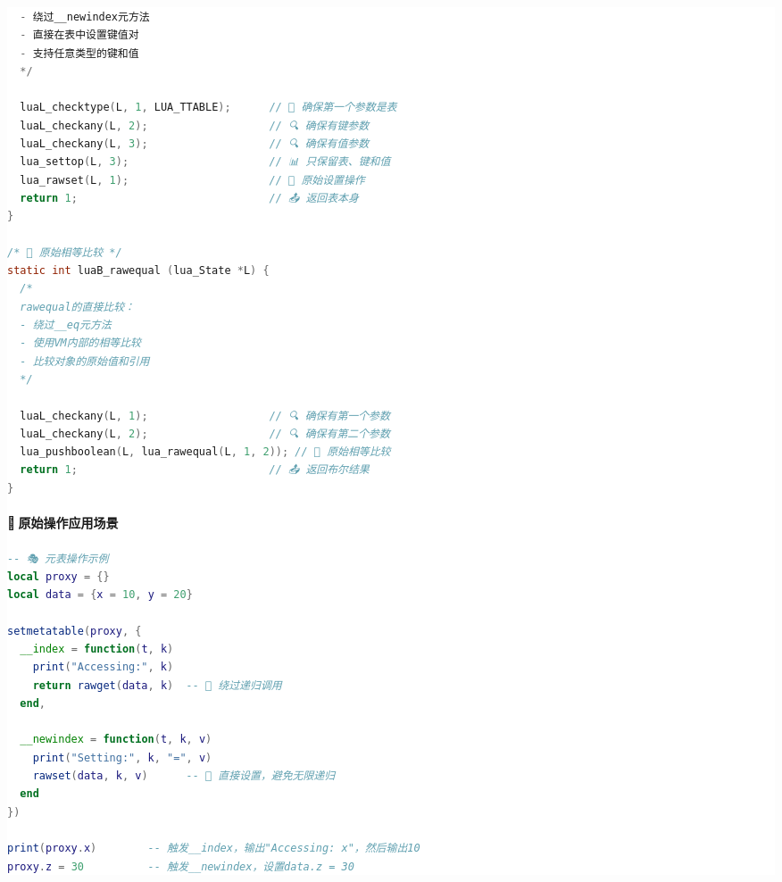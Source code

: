 ```c
  - 绕过__newindex元方法
  - 直接在表中设置键值对
  - 支持任意类型的键和值
  */
  
  luaL_checktype(L, 1, LUA_TTABLE);      // 🎯 确保第一个参数是表
  luaL_checkany(L, 2);                   // 🔍 确保有键参数
  luaL_checkany(L, 3);                   // 🔍 确保有值参数
  lua_settop(L, 3);                      // 📊 只保留表、键和值
  lua_rawset(L, 1);                      // 🔄 原始设置操作
  return 1;                              // 📤 返回表本身
}

/* 🔄 原始相等比较 */
static int luaB_rawequal (lua_State *L) {
  /*
  rawequal的直接比较：
  - 绕过__eq元方法
  - 使用VM内部的相等比较
  - 比较对象的原始值和引用
  */
  
  luaL_checkany(L, 1);                   // 🔍 确保有第一个参数
  luaL_checkany(L, 2);                   // 🔍 确保有第二个参数
  lua_pushboolean(L, lua_rawequal(L, 1, 2)); // 🔄 原始相等比较
  return 1;                              // 📤 返回布尔结果
}
```

#### 🎯 原始操作应用场景
```lua
-- 🎭 元表操作示例
local proxy = {}
local data = {x = 10, y = 20}

setmetatable(proxy, {
  __index = function(t, k)
    print("Accessing:", k)
    return rawget(data, k)  -- 🔄 绕过递归调用
  end,
  
  __newindex = function(t, k, v)
    print("Setting:", k, "=", v)
    rawset(data, k, v)      -- 🔄 直接设置，避免无限递归
  end
})

print(proxy.x)        -- 触发__index，输出"Accessing: x"，然后输出10
proxy.z = 30          -- 触发__newindex，设置data.z = 30
```
